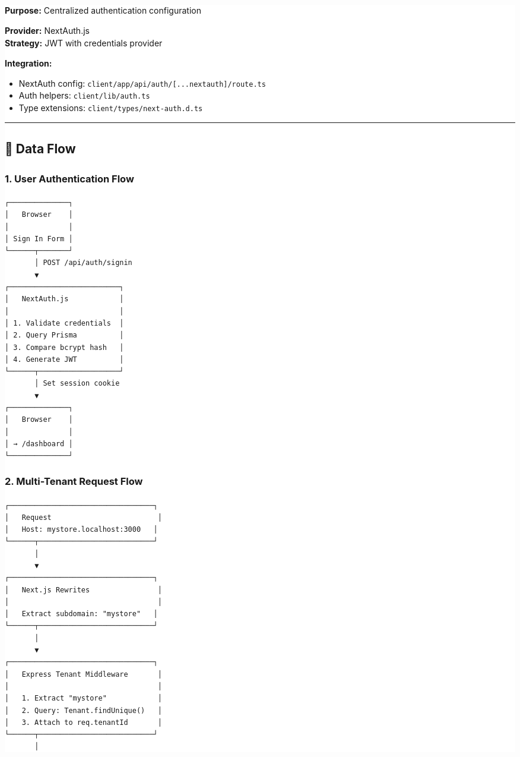 **Purpose:** Centralized authentication configuration

**Provider:** NextAuth.js  
**Strategy:** JWT with credentials provider

**Integration:**
- NextAuth config: `client/app/api/auth/[...nextauth]/route.ts`
- Auth helpers: `client/lib/auth.ts`
- Type extensions: `client/types/next-auth.d.ts`

---

## 🔄 Data Flow

### 1. User Authentication Flow

```
┌──────────────┐
│   Browser    │
│              │
│ Sign In Form │
└──────┬───────┘
       │ POST /api/auth/signin
       ▼
┌──────────────────────────┐
│   NextAuth.js            │
│                          │
│ 1. Validate credentials  │
│ 2. Query Prisma          │
│ 3. Compare bcrypt hash   │
│ 4. Generate JWT          │
└──────┬───────────────────┘
       │ Set session cookie
       ▼
┌──────────────┐
│   Browser    │
│              │
│ → /dashboard │
└──────────────┘
```

### 2. Multi-Tenant Request Flow

```
┌──────────────────────────────────┐
│   Request                         │
│   Host: mystore.localhost:3000   │
└──────┬───────────────────────────┘
       │
       ▼
┌──────────────────────────────────┐
│   Next.js Rewrites                │
│                                   │
│   Extract subdomain: "mystore"   │
└──────┬───────────────────────────┘
       │
       ▼
┌──────────────────────────────────┐
│   Express Tenant Middleware       │
│                                   │
│   1. Extract "mystore"            │
│   2. Query: Tenant.findUnique()   │
│   3. Attach to req.tenantId       │
└──────┬───────────────────────────┘
       │
```